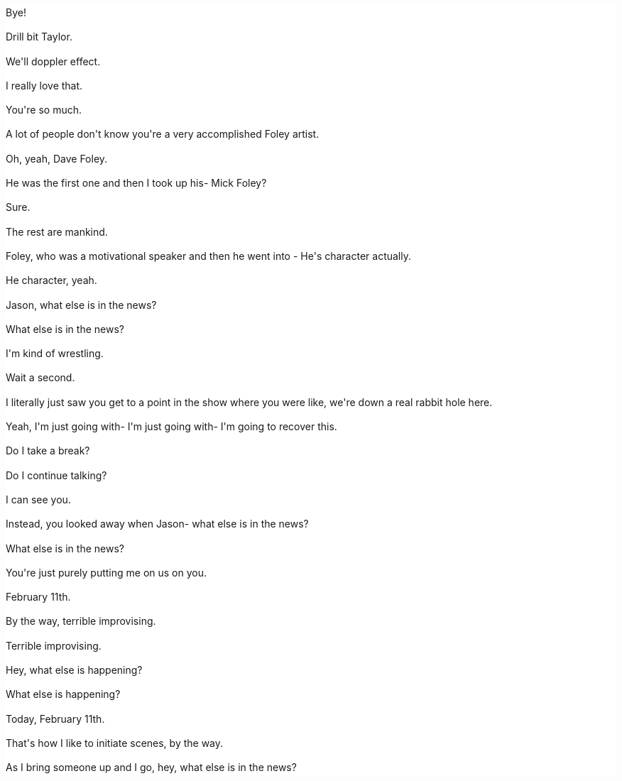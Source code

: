 Bye!

Drill bit Taylor.

We'll doppler effect.

I really love that.

You're so much.

A lot of people don't know you're a very accomplished Foley artist.

Oh, yeah, Dave Foley.

He was the first one and then I took up his- Mick Foley?

Sure.

The rest are mankind.

Foley, who was a motivational speaker and then he went into - He's character actually.

He character, yeah.

Jason, what else is in the news?

What else is in the news?

I'm kind of wrestling.

Wait a second.

I literally just saw you get to a point in the show where you were like, we're down a real rabbit hole here.

Yeah, I'm just going with- I'm just going with- I'm going to recover this.

Do I take a break?

Do I continue talking?

I can see you.

Instead, you looked away when Jason- what else is in the news?

What else is in the news?

You're just purely putting me on us on you.

February 11th.

By the way, terrible improvising.

Terrible improvising.

Hey, what else is happening?

What else is happening?

Today, February 11th.

That's how I like to initiate scenes, by the way.

As I bring someone up and I go, hey, what else is in the news?
